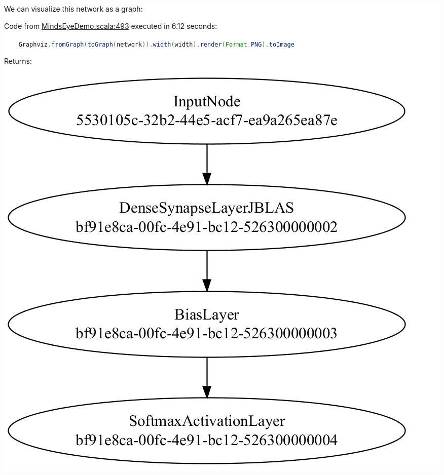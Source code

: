 

We can visualize this network as a graph: 

Code from [MindsEyeDemo.scala:493](../../src/test/scala/MindsEyeDemo.scala#L493) executed in 6.12 seconds: 
```java
    Graphviz.fromGraph(toGraph(network)).width(width).render(Format.PNG).toImage
```

Returns: 

![Result](mnist_simple.11.png)

